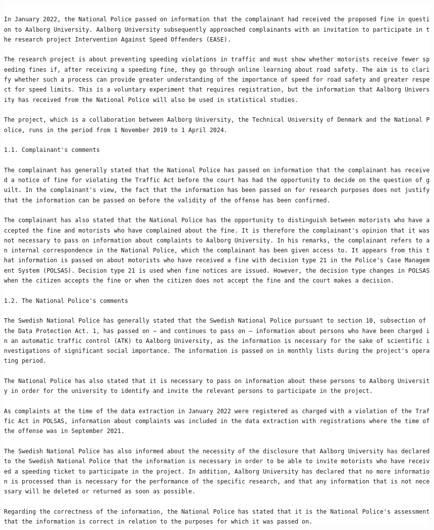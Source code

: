```

In January 2022, the National Police passed on information that the complainant had received the proposed fine in question to Aalborg University. Aalborg University subsequently approached complainants with an invitation to participate in the research project Intervention Against Speed Offenders (EASE).

The research project is about preventing speeding violations in traffic and must show whether motorists receive fewer speeding fines if, after receiving a speeding fine, they go through online learning about road safety. The aim is to clarify whether such a process can provide greater understanding of the importance of speed for road safety and greater respect for speed limits. This is a voluntary experiment that requires registration, but the information that Aalborg University has received from the National Police will also be used in statistical studies.

The project, which is a collaboration between Aalborg University, the Technical University of Denmark and the National Police, runs in the period from 1 November 2019 to 1 April 2024.

1.1. Complainant's comments

The complainant has generally stated that the National Police has passed on information that the complainant has received a notice of fine for violating the Traffic Act before the court has had the opportunity to decide on the question of guilt. In the complainant's view, the fact that the information has been passed on for research purposes does not justify that the information can be passed on before the validity of the offense has been confirmed.

The complainant has also stated that the National Police has the opportunity to distinguish between motorists who have accepted the fine and motorists who have complained about the fine. It is therefore the complainant's opinion that it was not necessary to pass on information about complaints to Aalborg University. In his remarks, the complainant refers to an internal correspondence in the National Police, which the complainant has been given access to. It appears from this that information is passed on about motorists who have received a fine with decision type 21 in the Police's Case Management System (POLSAS). Decision type 21 is used when fine notices are issued. However, the decision type changes in POLSAS when the citizen accepts the fine or when the citizen does not accept the fine and the court makes a decision.

1.2. The National Police's comments

The Swedish National Police has generally stated that the Swedish National Police pursuant to section 10, subsection of the Data Protection Act. 1, has passed on – and continues to pass on – information about persons who have been charged in an automatic traffic control (ATK) to Aalborg University, as the information is necessary for the sake of scientific investigations of significant social importance. The information is passed on in monthly lists during the project's operating period.

The National Police has also stated that it is necessary to pass on information about these persons to Aalborg University in order for the university to identify and invite the relevant persons to participate in the project.

As complaints at the time of the data extraction in January 2022 were registered as charged with a violation of the Traffic Act in POLSAS, information about complaints was included in the data extraction with registrations where the time of the offense was in September 2021.

The Swedish National Police has also informed about the necessity of the disclosure that Aalborg University has declared to the Swedish National Police that the information is necessary in order to be able to invite motorists who have received a speeding ticket to participate in the project. In addition, Aalborg University has declared that no more information is processed than is necessary for the performance of the specific research, and that any information that is not necessary will be deleted or returned as soon as possible.

Regarding the correctness of the information, the National Police has stated that it is the National Police's assessment that the information is correct in relation to the purposes for which it was passed on.

```